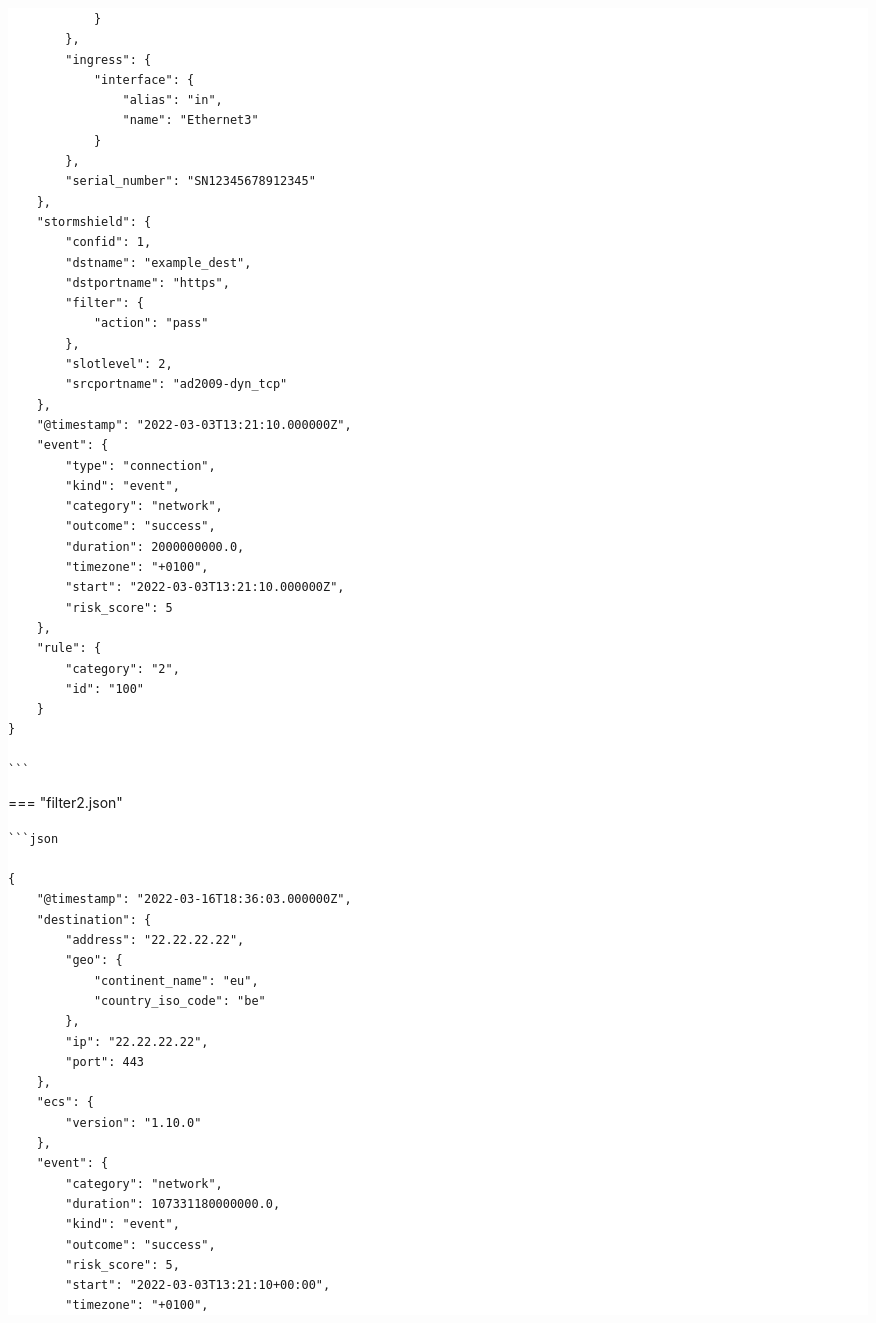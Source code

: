                 }
            },
            "ingress": {
                "interface": {
                    "alias": "in",
                    "name": "Ethernet3"
                }
            },
            "serial_number": "SN12345678912345"
        },
        "stormshield": {
            "confid": 1,
            "dstname": "example_dest",
            "dstportname": "https",
            "filter": {
                "action": "pass"
            },
            "slotlevel": 2,
            "srcportname": "ad2009-dyn_tcp"
        },
        "@timestamp": "2022-03-03T13:21:10.000000Z",
        "event": {
            "type": "connection",
            "kind": "event",
            "category": "network",
            "outcome": "success",
            "duration": 2000000000.0,
            "timezone": "+0100",
            "start": "2022-03-03T13:21:10.000000Z",
            "risk_score": 5
        },
        "rule": {
            "category": "2",
            "id": "100"
        }
    }
    	
	```


=== "filter2.json"

    ```json
	
    {
        "@timestamp": "2022-03-16T18:36:03.000000Z",
        "destination": {
            "address": "22.22.22.22",
            "geo": {
                "continent_name": "eu",
                "country_iso_code": "be"
            },
            "ip": "22.22.22.22",
            "port": 443
        },
        "ecs": {
            "version": "1.10.0"
        },
        "event": {
            "category": "network",
            "duration": 107331180000000.0,
            "kind": "event",
            "outcome": "success",
            "risk_score": 5,
            "start": "2022-03-03T13:21:10+00:00",
            "timezone": "+0100",